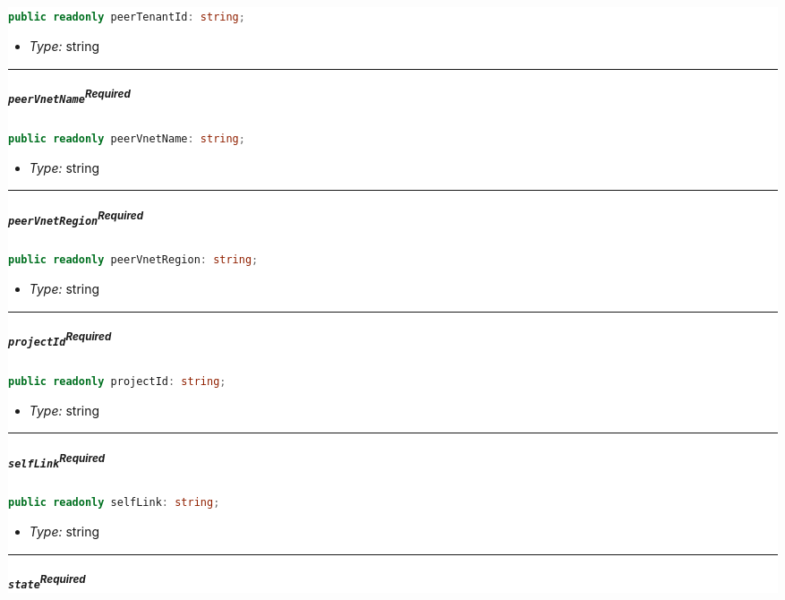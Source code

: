 ```typescript
public readonly peerTenantId: string;
```

- *Type:* string

---

##### `peerVnetName`<sup>Required</sup> <a name="peerVnetName" id="@cdktf/provider-hcp.dataHcpAzurePeeringConnection.DataHcpAzurePeeringConnection.property.peerVnetName"></a>

```typescript
public readonly peerVnetName: string;
```

- *Type:* string

---

##### `peerVnetRegion`<sup>Required</sup> <a name="peerVnetRegion" id="@cdktf/provider-hcp.dataHcpAzurePeeringConnection.DataHcpAzurePeeringConnection.property.peerVnetRegion"></a>

```typescript
public readonly peerVnetRegion: string;
```

- *Type:* string

---

##### `projectId`<sup>Required</sup> <a name="projectId" id="@cdktf/provider-hcp.dataHcpAzurePeeringConnection.DataHcpAzurePeeringConnection.property.projectId"></a>

```typescript
public readonly projectId: string;
```

- *Type:* string

---

##### `selfLink`<sup>Required</sup> <a name="selfLink" id="@cdktf/provider-hcp.dataHcpAzurePeeringConnection.DataHcpAzurePeeringConnection.property.selfLink"></a>

```typescript
public readonly selfLink: string;
```

- *Type:* string

---

##### `state`<sup>Required</sup> <a name="state" id="@cdktf/provider-hcp.dataHcpAzurePeeringConnection.DataHcpAzurePeeringConnection.property.state"></a>
